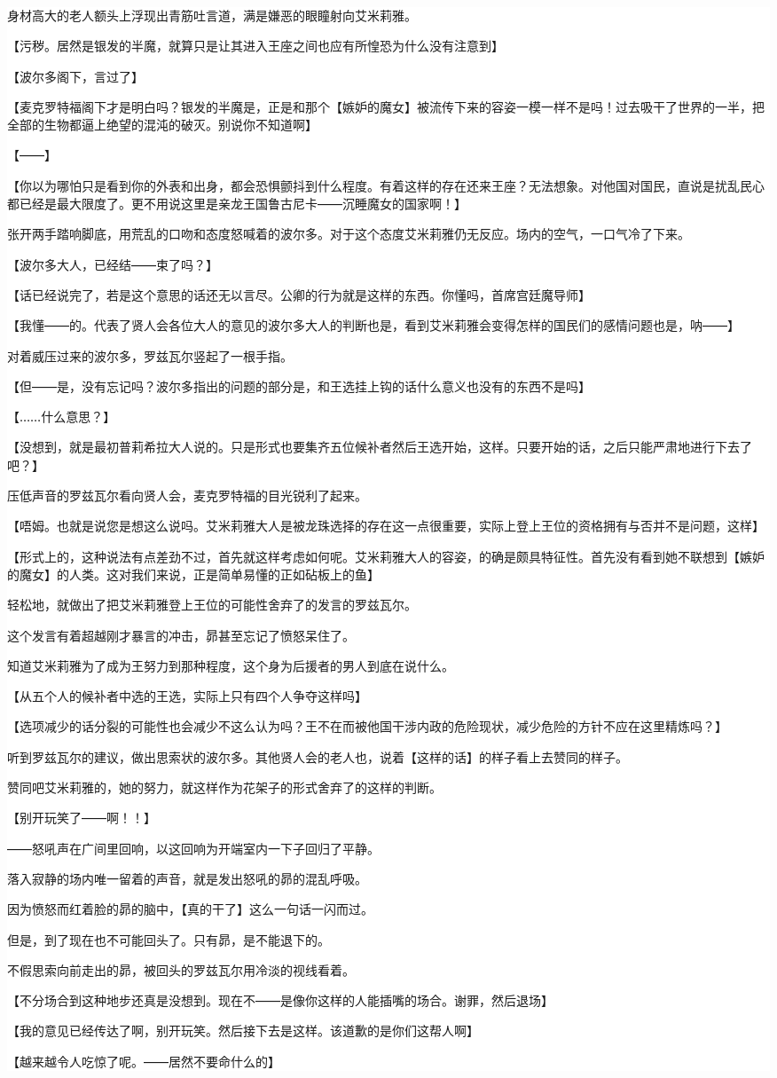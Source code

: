 身材高大的老人额头上浮现出青筋吐言道，满是嫌恶的眼瞳射向艾米莉雅。

【污秽。居然是银发的半魔，就算只是让其进入王座之间也应有所惶恐为什么没有注意到】

【波尔多阁下，言过了】

【麦克罗特福阁下才是明白吗？银发的半魔是，正是和那个【嫉妒的魔女】被流传下来的容姿一模一样不是吗！过去吸干了世界的一半，把全部的生物都逼上绝望的混沌的破灭。别说你不知道啊】

【——】

【你以为哪怕只是看到你的外表和出身，都会恐惧颤抖到什么程度。有着这样的存在还来王座？无法想象。对他国对国民，直说是扰乱民心都已经是最大限度了。更不用说这里是亲龙王国鲁古尼卡——沉睡魔女的国家啊！】

张开两手踏响脚底，用荒乱的口吻和态度怒喊着的波尔多。对于这个态度艾米莉雅仍无反应。场内的空气，一口气冷了下来。

【波尔多大人，已经结——束了吗？】

【话已经说完了，若是这个意思的话还无以言尽。公卿的行为就是这样的东西。你懂吗，首席宫廷魔导师】

【我懂——的。代表了贤人会各位大人的意见的波尔多大人的判断也是，看到艾米莉雅会变得怎样的国民们的感情问题也是，呐——】

对着威压过来的波尔多，罗兹瓦尔竖起了一根手指。

【但——是，没有忘记吗？波尔多指出的问题的部分是，和王选挂上钩的话什么意义也没有的东西不是吗】

【……什么意思？】

【没想到，就是最初普莉希拉大人说的。只是形式也要集齐五位候补者然后王选开始，这样。只要开始的话，之后只能严肃地进行下去了吧？】

压低声音的罗兹瓦尔看向贤人会，麦克罗特福的目光锐利了起来。

【唔姆。也就是说您是想这么说吗。艾米莉雅大人是被龙珠选择的存在这一点很重要，实际上登上王位的资格拥有与否并不是问题，这样】

【形式上的，这种说法有点差劲不过，首先就这样考虑如何呢。艾米莉雅大人的容姿，的确是颇具特征性。首先没有看到她不联想到【嫉妒的魔女】的人类。这对我们来说，正是简单易懂的正如砧板上的鱼】

轻松地，就做出了把艾米莉雅登上王位的可能性舍弃了的发言的罗兹瓦尔。

这个发言有着超越刚才暴言的冲击，昴甚至忘记了愤怒呆住了。

知道艾米莉雅为了成为王努力到那种程度，这个身为后援者的男人到底在说什么。

【从五个人的候补者中选的王选，实际上只有四个人争夺这样吗】

【选项减少的话分裂的可能性也会减少不这么认为吗？王不在而被他国干涉内政的危险现状，减少危险的方针不应在这里精炼吗？】

听到罗兹瓦尔的建议，做出思索状的波尔多。其他贤人会的老人也，说着【这样的话】的样子看上去赞同的样子。

赞同吧艾米莉雅的，她的努力，就这样作为花架子的形式舍弃了的这样的判断。

【别开玩笑了——啊！！】

——怒吼声在广间里回响，以这回响为开端室内一下子回归了平静。

落入寂静的场内唯一留着的声音，就是发出怒吼的昴的混乱呼吸。

因为愤怒而红着脸的昴的脑中，【真的干了】这么一句话一闪而过。

但是，到了现在也不可能回头了。只有昴，是不能退下的。

不假思索向前走出的昴，被回头的罗兹瓦尔用冷淡的视线看着。

【不分场合到这种地步还真是没想到。现在不——是像你这样的人能插嘴的场合。谢罪，然后退场】

【我的意见已经传达了啊，别开玩笑。然后接下去是这样。该道歉的是你们这帮人啊】

【越来越令人吃惊了呢。——居然不要命什么的】
